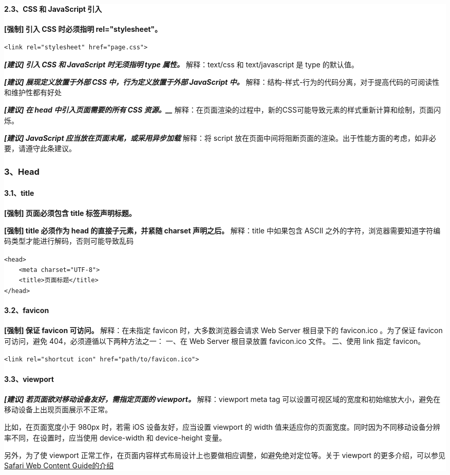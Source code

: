 #### 2.3、CSS 和 JavaScript 引入

__[强制] 引入 CSS 时必须指明 rel="stylesheet"。__
````
<link rel="stylesheet" href="page.css">
````

***[建议] 引入 CSS 和 JavaScript 时无须指明 type 属性。***
解释：text/css 和 text/javascript 是 type 的默认值。

***[建议] 展现定义放置于外部 CSS 中，行为定义放置于外部 JavaScript 中。***
解释：结构-样式-行为的代码分离，对于提高代码的可阅读性和维护性都有好处

***[建议] 在 head 中引入页面需要的所有 CSS 资源。__***
解释：在页面渲染的过程中，新的CSS可能导致元素的样式重新计算和绘制，页面闪烁。

***[建议] JavaScript 应当放在页面末尾，或采用异步加载***
解释：将 script 放在页面中间将阻断页面的渲染。出于性能方面的考虑，如非必要，请遵守此条建议。

<a name="head-html"></a>

### 3、Head

<a name="head-title"></a>

#### 3.1、title
__[强制] 页面必须包含 title 标签声明标题。__

__[强制] title 必须作为 head 的直接子元素，并紧随 charset 声明之后。__
解释：title 中如果包含 ASCII 之外的字符，浏览器需要知道字符编码类型才能进行解码，否则可能导致乱码
````
<head>
    <meta charset="UTF-8">
    <title>页面标题</title>
</head>
````
<a name="head-favicon"></a>

#### 3.2、favicon
__[强制] 保证 favicon 可访问。__
解释：在未指定 favicon 时，大多数浏览器会请求 Web Server 根目录下的 favicon.ico 。为了保证 favicon 可访问，避免 404，必须遵循以下两种方法之一：
一、在 Web Server 根目录放置 favicon.ico 文件。
二、使用 link 指定 favicon。
````
<link rel="shortcut icon" href="path/to/favicon.ico">
````
<a name="head-viewport"></a>

#### 3.3、viewport
***[建议] 若页面欲对移动设备友好，需指定页面的 viewport。***
解释：viewport meta tag 可以设置可视区域的宽度和初始缩放大小，避免在移动设备上出现页面展示不正常。

比如，在页面宽度小于 980px 时，若需 iOS 设备友好，应当设置 viewport 的 width 值来适应你的页面宽度。同时因为不同移动设备分辨率不同，在设置时，应当使用 device-width 和 device-height 变量。

另外，为了使 viewport 正常工作，在页面内容样式布局设计上也要做相应调整，如避免绝对定位等。关于 viewport 的更多介绍，可以参见 [Safari Web Content Guide的介绍](https://developer.apple.com/library/archive/documentation/AppleApplications/Reference/SafariWebContent/UsingtheViewport/UsingtheViewport.html#//apple_ref/doc/uid/TP40006509-SW26)
